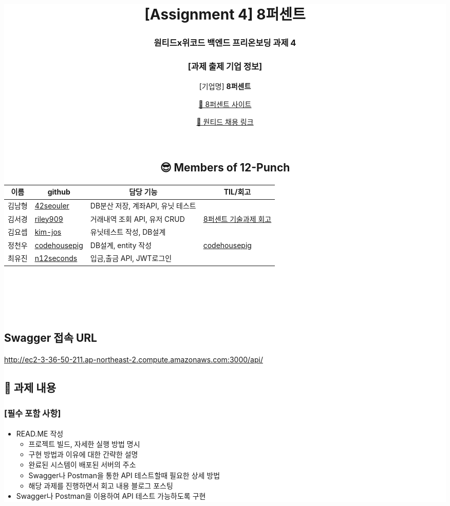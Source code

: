 <div align="center">

# [Assignment 4] 8퍼센트

### 원티드x위코드 백엔드 프리온보딩 과제 4

### **[과제 출제 기업 정보]**

[기업명] **8퍼센트**

[🔗 8퍼센트 사이트](https://8percent.kr/)

[🔗 원티드 채용 링크](https://www.wanted.co.kr/wd/64695)

</br>

## 😎 Members of 12-Punch

| 이름   | github                                          | 담당 기능 | TIL/회고 |
| ------ | ----------------------------------------------- | --------- | -------- |
| 김남형 | [42seouler](https://github.com/)                | DB분산 저장, 계좌API, 유닛 테스트          |          |
| 김서경 | [riley909](https://github.com/riley909)         | 거래내역 조회 API, 유저 CRUD | [8퍼센트 기술과제 회고](https://yummy-error-929.notion.site/Pre-Onboarding-8-938e8f3300bf40fe972ed5883101f1fd) |
| 김요셉 | [kim-jos](https://github.com/kim-jos)           | 유닛테스트 작성, DB설계     |          |
| 정천우 | [codehousepig](https://github.com/codehousepig) | DB설계, entity 작성 |  [codehousepig](https://blog.naver.com/codehouse9/222567074892)          |
| 최유진 | [n12seconds](https://github.com/n12seconds)     | 입금,출금 API, JWT로그인 |          |

</div>

<br>
<br>
<br>
<br>

## Swagger 접속 URL
http://ec2-3-36-50-211.ap-northeast-2.compute.amazonaws.com:3000/api/

## 📖 과제 내용

### [필수 포함 사항]

- READ.ME 작성
  - 프로젝트 빌드, 자세한 실행 방법 명시
  - 구현 방법과 이유에 대한 간략한 설명
  - 완료된 시스템이 배포된 서버의 주소
  - Swagger나 Postman을 통한 API 테스트할때 필요한 상세 방법
  - 해당 과제를 진행하면서 회고 내용 블로그 포스팅
- Swagger나 Postman을 이용하여 API 테스트 가능하도록 구현
